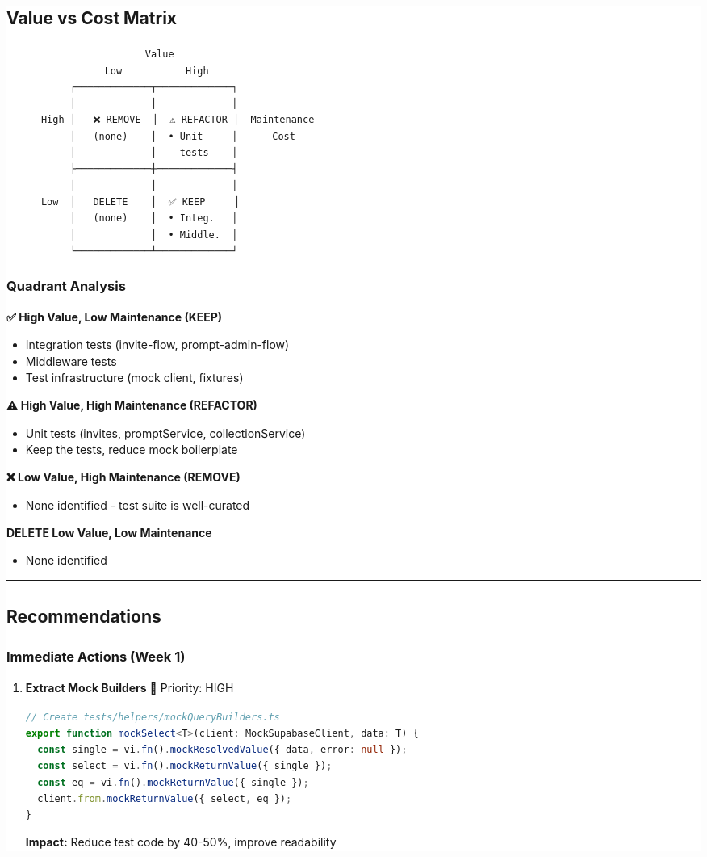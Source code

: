 ## Value vs Cost Matrix

```
                        Value
                 Low           High
           ┌─────────────┬─────────────┐
           │             │             │
      High │   ❌ REMOVE  │  ⚠️ REFACTOR │  Maintenance
           │   (none)    │  • Unit     │      Cost
           │             │    tests    │
           ├─────────────┼─────────────┤
           │             │             │
      Low  │   DELETE    │  ✅ KEEP     │
           │   (none)    │  • Integ.   │
           │             │  • Middle.  │
           └─────────────┴─────────────┘
```

### Quadrant Analysis

**✅ High Value, Low Maintenance (KEEP)**
- Integration tests (invite-flow, prompt-admin-flow)
- Middleware tests
- Test infrastructure (mock client, fixtures)

**⚠️ High Value, High Maintenance (REFACTOR)**
- Unit tests (invites, promptService, collectionService)
- Keep the tests, reduce mock boilerplate

**❌ Low Value, High Maintenance (REMOVE)**
- None identified - test suite is well-curated

**DELETE Low Value, Low Maintenance**
- None identified

---

## Recommendations

### Immediate Actions (Week 1)

1. **Extract Mock Builders** 🔧 Priority: HIGH
   ```typescript
   // Create tests/helpers/mockQueryBuilders.ts
   export function mockSelect<T>(client: MockSupabaseClient, data: T) {
     const single = vi.fn().mockResolvedValue({ data, error: null });
     const select = vi.fn().mockReturnValue({ single });
     const eq = vi.fn().mockReturnValue({ single });
     client.from.mockReturnValue({ select, eq });
   }
   ```
   **Impact:** Reduce test code by 40-50%, improve readability

